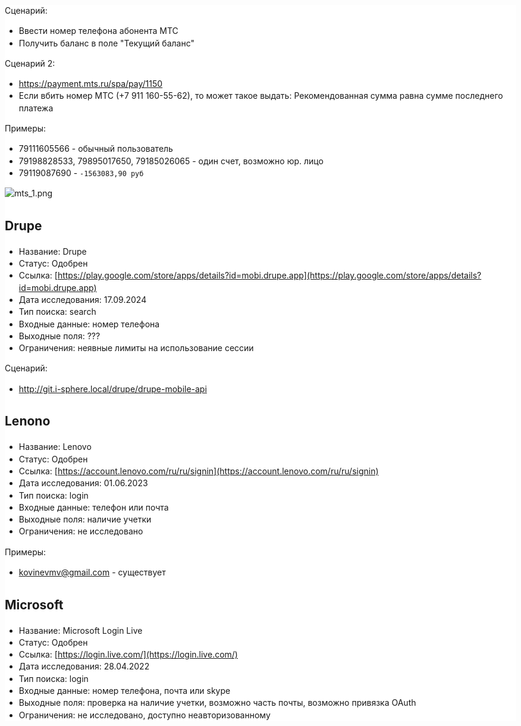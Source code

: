 Сценарий:
- Ввести номер телефона абонента МТС
- Получить баланс в поле "Текущий баланс"

Сценарий 2:
- https://payment.mts.ru/spa/pay/1150
- Если вбить номер МТС (+7 911 160-55-62), то может такое выдать: Рекомендованная сумма равна сумме последнего платежа

Примеры:
- 79111605566 - обычный пользователь
- 79198828533, 79895017650, 79185026065 - один счет, возможно юр. лицо
- 79119087690 - `-1563083,90 руб`


![mts_1.png](/sources/researches/resources/mts_1.png)

## Drupe 

- Название: Drupe 
- Статус: Одобрен
- Ссылка: [https://play.google.com/store/apps/details?id=mobi.drupe.app](https://play.google.com/store/apps/details?id=mobi.drupe.app)
- Дата исследования: 17.09.2024
- Тип поиска: search
- Входные данные: номер телефона
- Выходные поля: ???
- Ограничения: неявные лимиты на использование сессии

Сценарий:
- http://git.i-sphere.local/drupe/drupe-mobile-api




## Lenono

- Название: Lenovo
- Статус: Одобрен
- Ссылка: [https://account.lenovo.com/ru/ru/signin](https://account.lenovo.com/ru/ru/signin)
- Дата исследования: 01.06.2023
- Тип поиска: login
- Входные данные: телефон или почта
- Выходные поля: наличие учетки
- Ограничения: не исследовано

Примеры:
- kovinevmv@gmail.com - существует


## Microsoft

- Название: Microsoft Login Live
- Статус: Одобрен
- Ссылка: [https://login.live.com/](https://login.live.com/)
- Дата исследования: 28.04.2022
- Тип поиска: login
- Входные данные: номер телефона, почта или skype
- Выходные поля: проверка на наличие учетки, возможно часть почты, возможно привязка OAuth
- Ограничения: не исследовано, доступно неавторизованному
